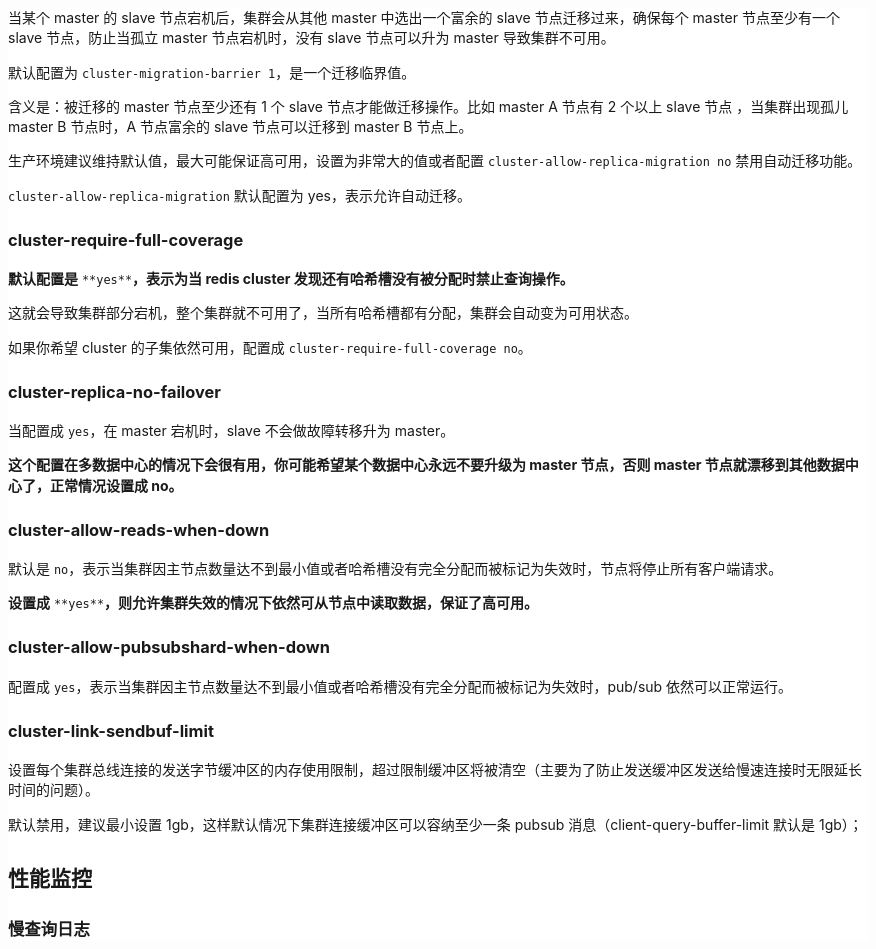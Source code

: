 

当某个 master 的 slave 节点宕机后，集群会从其他 master 中选出一个富余的 slave 节点迁移过来，确保每个 master 节点至少有一个 slave 节点，防止当孤立 master 节点宕机时，没有 slave 节点可以升为 master 导致集群不可用。



默认配置为 `cluster-migration-barrier 1`，是一个迁移临界值。



含义是：被迁移的 master 节点至少还有 1 个 slave 节点才能做迁移操作。比如 master A 节点有 2 个以上 slave 节点 ，当集群出现孤儿 master B 节点时，A 节点富余的 slave 节点可以迁移到 master B 节点上。



生产环境建议维持默认值，最大可能保证高可用，设置为非常大的值或者配置 `cluster-allow-replica-migration no` 禁用自动迁移功能。



`cluster-allow-replica-migration` 默认配置为 yes，表示允许自动迁移。

### cluster-require-full-coverage

**默认配置是** `**yes**`**，表示为当 redis cluster 发现还有哈希槽没有被分配时禁止查询操作。**



这就会导致集群部分宕机，整个集群就不可用了，当所有哈希槽都有分配，集群会自动变为可用状态。



如果你希望 cluster 的子集依然可用，配置成 `cluster-require-full-coverage no`。

### cluster-replica-no-failover

当配置成 `yes`，在 master 宕机时，slave 不会做故障转移升为 master。



**这个配置在多数据中心的情况下会很有用，你可能希望某个数据中心永远不要升级为 master 节点，否则 master 节点就漂移到其他数据中心了，正常情况设置成 no。**

### cluster-allow-reads-when-down

默认是 `no`，表示当集群因主节点数量达不到最小值或者哈希槽没有完全分配而被标记为失效时，节点将停止所有客户端请求。



**设置成** `**yes**`**，则允许集群失效的情况下依然可从节点中读取数据，保证了高可用。**

### cluster-allow-pubsubshard-when-down

配置成 `yes`，表示当集群因主节点数量达不到最小值或者哈希槽没有完全分配而被标记为失效时，pub/sub 依然可以正常运行。

### cluster-link-sendbuf-limit

设置每个集群总线连接的发送字节缓冲区的内存使用限制，超过限制缓冲区将被清空（主要为了防止发送缓冲区发送给慢速连接时无限延长时间的问题）。



默认禁用，建议最小设置 1gb，这样默认情况下集群连接缓冲区可以容纳至少一条 pubsub 消息（client-query-buffer-limit 默认是 1gb）；

## 性能监控

### 慢查询日志
